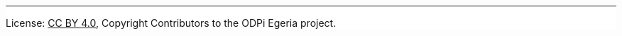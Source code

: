 ----
License: [CC BY 4.0](https://creativecommons.org/licenses/by/4.0/),
Copyright Contributors to the ODPi Egeria project.
